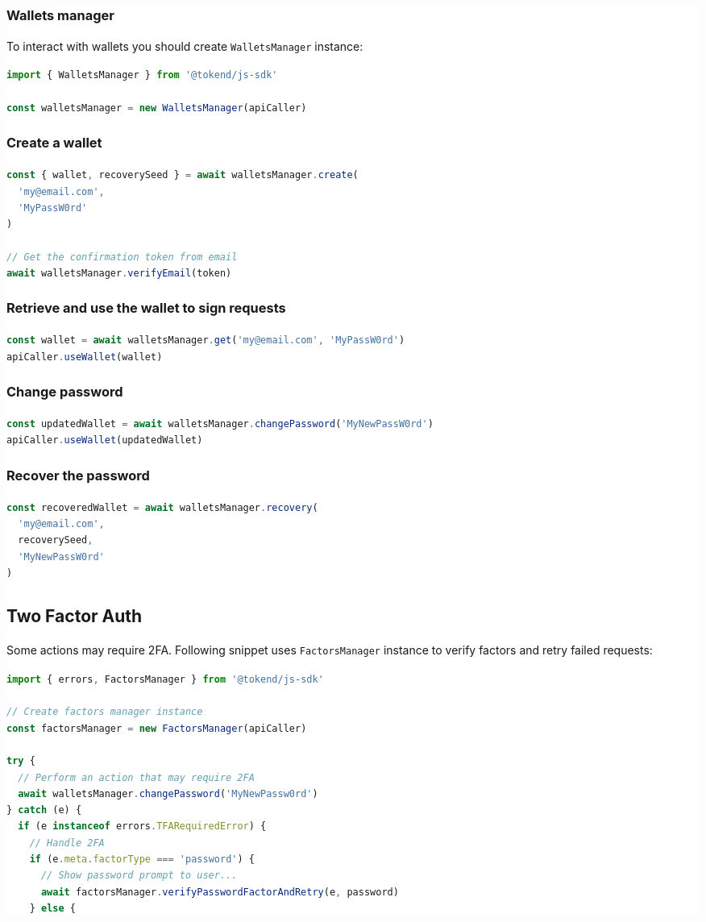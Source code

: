 ### Wallets manager

To interact with wallets you should create `WalletsManager` instance:

```js
import { WalletsManager } from '@tokend/js-sdk'

const walletsManager = new WalletsManager(apiCaller)
```

### Create a wallet

```js
const { wallet, recoverySeed } = await walletsManager.create(
  'my@email.com',
  'MyPassW0rd'
)

// Get the confirmation token from email
await walletsManager.verifyEmail(token)
```

### Retrieve and use the wallet to sign requests

```js
const wallet = await walletsManager.get('my@email.com', 'MyPassW0rd')
apiCaller.useWallet(wallet)
```

### Change password

```js
const updatedWallet = await walletsManager.changePassword('MyNewPassW0rd')
apiCaller.useWallet(updatedWallet)
```

### Recover the password

```js
const recoveredWallet = await walletsManager.recovery(
  'my@email.com',
  recoverySeed,
  'MyNewPassW0rd'
)
```

## Two Factor Auth

Some actions may require 2FA. Following snippet uses `FactorsManager`
instance to verify factors and retry failed requests:

```js
import { errors, FactorsManager } from '@tokend/js-sdk'

// Create factors manager instance
const factorsManager = new FactorsManager(apiCaller)

try {
  // Perform an action that may require 2FA
  await walletsManager.changePassword('MyNewPassw0rd')
} catch (e) {
  if (e instanceof errors.TFARequiredError) {
    // Handle 2FA
    if (e.meta.factorType === 'password') {
      // Show password prompt to user...
      await factorsManager.verifyPasswordFactorAndRetry(e, password)
    } else {
```
